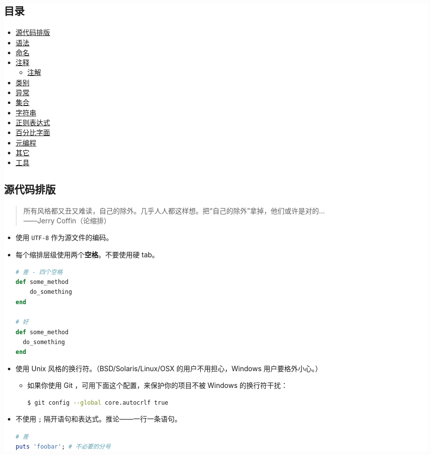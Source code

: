 
## 目录

* [源代码排版](#源代码排版)
* [语法](#语法)
* [命名](#命名)
* [注释](#注释)
    * [注解](#注解)
* [类别](#类与模块)
* [异常](#异常)
* [集合](#集合)
* [字符串](#字符串)
* [正则表达式](#正则表达式)
* [百分比字面](#百分比字面)
* [元编程](#元编程)
* [其它](#其它)
* [工具](#工具)

## 源代码排版

> 所有风格都又丑又难读，自己的除外。几乎人人都这样想。把“自己的除外”拿掉，他们或许是对的...<br>
> ——Jerry Coffin（论缩排）

* 使用 `UTF-8` 作为源文件的编码。
* 每个缩排层级使用两个**空格**。不要使用硬 tab。

    ```Ruby
    # 差 - 四个空格
    def some_method
        do_something
    end

    # 好
    def some_method
      do_something
    end
    ```

* 使用 Unix 风格的换行符。（BSD/Solaris/Linux/OSX 的用户不用担心，Windows 用户要格外小心。）
    * 如果你使用 Git ，可用下面这个配置，来保护你的项目不被 Windows 的换行符干扰：

      ```bash
      $ git config --global core.autocrlf true
      ```

* 不使用 `;` 隔开语句和表达式。推论——一行一条语句。

    ```Ruby
    # 差
    puts 'foobar'; # 不必要的分号
